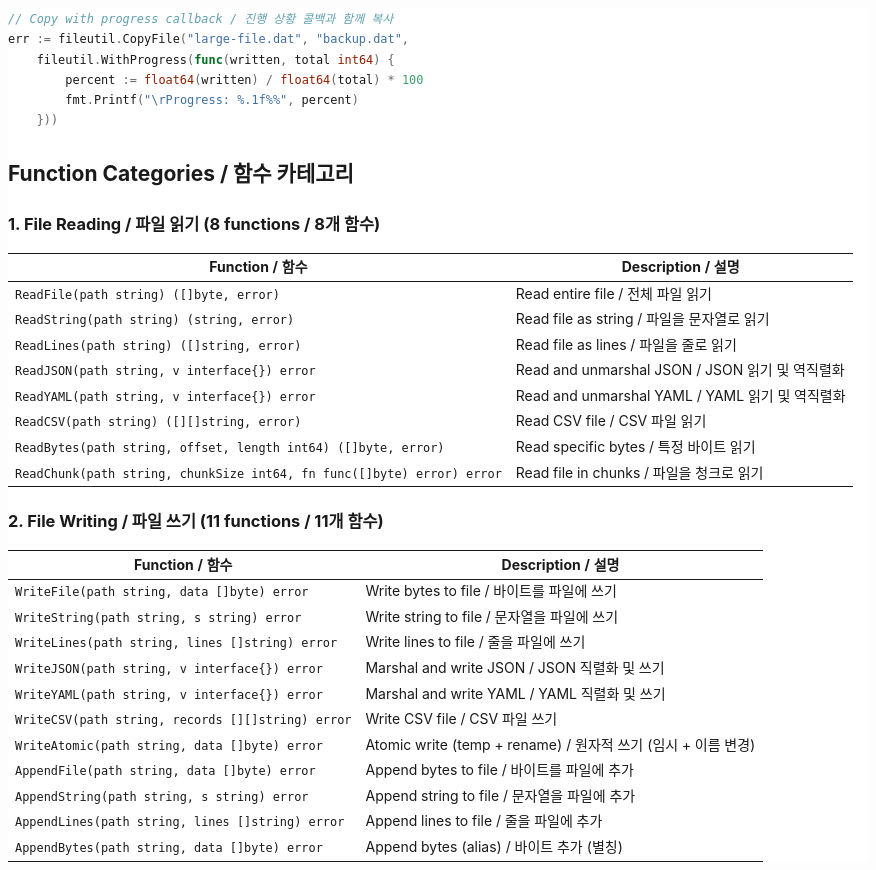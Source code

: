 ```go
// Copy with progress callback / 진행 상황 콜백과 함께 복사
err := fileutil.CopyFile("large-file.dat", "backup.dat",
    fileutil.WithProgress(func(written, total int64) {
        percent := float64(written) / float64(total) * 100
        fmt.Printf("\rProgress: %.1f%%", percent)
    }))
```

## Function Categories / 함수 카테고리

### 1. File Reading / 파일 읽기 (8 functions / 8개 함수)

| Function / 함수 | Description / 설명 |
|-----------------|-------------------|
| `ReadFile(path string) ([]byte, error)` | Read entire file / 전체 파일 읽기 |
| `ReadString(path string) (string, error)` | Read file as string / 파일을 문자열로 읽기 |
| `ReadLines(path string) ([]string, error)` | Read file as lines / 파일을 줄로 읽기 |
| `ReadJSON(path string, v interface{}) error` | Read and unmarshal JSON / JSON 읽기 및 역직렬화 |
| `ReadYAML(path string, v interface{}) error` | Read and unmarshal YAML / YAML 읽기 및 역직렬화 |
| `ReadCSV(path string) ([][]string, error)` | Read CSV file / CSV 파일 읽기 |
| `ReadBytes(path string, offset, length int64) ([]byte, error)` | Read specific bytes / 특정 바이트 읽기 |
| `ReadChunk(path string, chunkSize int64, fn func([]byte) error) error` | Read file in chunks / 파일을 청크로 읽기 |

### 2. File Writing / 파일 쓰기 (11 functions / 11개 함수)

| Function / 함수 | Description / 설명 |
|-----------------|-------------------|
| `WriteFile(path string, data []byte) error` | Write bytes to file / 바이트를 파일에 쓰기 |
| `WriteString(path string, s string) error` | Write string to file / 문자열을 파일에 쓰기 |
| `WriteLines(path string, lines []string) error` | Write lines to file / 줄을 파일에 쓰기 |
| `WriteJSON(path string, v interface{}) error` | Marshal and write JSON / JSON 직렬화 및 쓰기 |
| `WriteYAML(path string, v interface{}) error` | Marshal and write YAML / YAML 직렬화 및 쓰기 |
| `WriteCSV(path string, records [][]string) error` | Write CSV file / CSV 파일 쓰기 |
| `WriteAtomic(path string, data []byte) error` | Atomic write (temp + rename) / 원자적 쓰기 (임시 + 이름 변경) |
| `AppendFile(path string, data []byte) error` | Append bytes to file / 바이트를 파일에 추가 |
| `AppendString(path string, s string) error` | Append string to file / 문자열을 파일에 추가 |
| `AppendLines(path string, lines []string) error` | Append lines to file / 줄을 파일에 추가 |
| `AppendBytes(path string, data []byte) error` | Append bytes (alias) / 바이트 추가 (별칭) |

